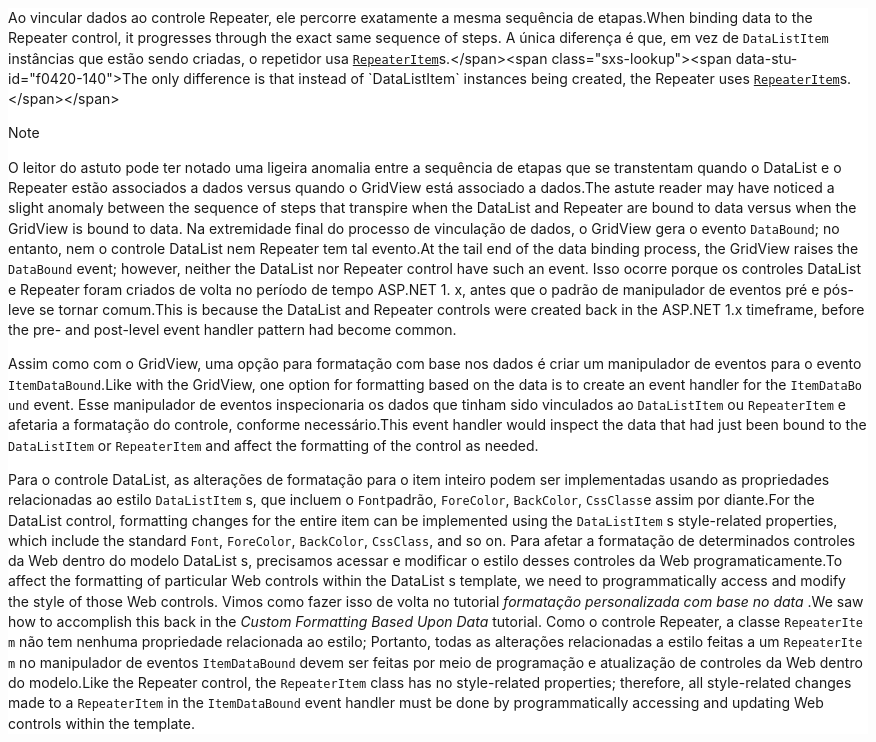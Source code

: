 <span data-ttu-id="f0420-139">Ao vincular dados ao controle Repeater, ele percorre exatamente a mesma sequência de etapas.</span><span class="sxs-lookup"><span data-stu-id="f0420-139">When binding data to the Repeater control, it progresses through the exact same sequence of steps.</span></span> <span data-ttu-id="f0420-140">A única diferença é que, em vez de `DataListItem` instâncias que estão sendo criadas, o repetidor usa [`RepeaterItem`](https://msdn.microsoft.com/library/system.web.ui.webcontrols.repeateritem(VS.80).aspx)s.</span><span class="sxs-lookup"><span data-stu-id="f0420-140">The only difference is that instead of `DataListItem` instances being created, the Repeater uses [`RepeaterItem`](https://msdn.microsoft.com/library/system.web.ui.webcontrols.repeateritem(VS.80).aspx)s.</span></span>

> [!NOTE]
> <span data-ttu-id="f0420-141">O leitor do astuto pode ter notado uma ligeira anomalia entre a sequência de etapas que se transtentam quando o DataList e o Repeater estão associados a dados versus quando o GridView está associado a dados.</span><span class="sxs-lookup"><span data-stu-id="f0420-141">The astute reader may have noticed a slight anomaly between the sequence of steps that transpire when the DataList and Repeater are bound to data versus when the GridView is bound to data.</span></span> <span data-ttu-id="f0420-142">Na extremidade final do processo de vinculação de dados, o GridView gera o evento `DataBound`; no entanto, nem o controle DataList nem Repeater tem tal evento.</span><span class="sxs-lookup"><span data-stu-id="f0420-142">At the tail end of the data binding process, the GridView raises the `DataBound` event; however, neither the DataList nor Repeater control have such an event.</span></span> <span data-ttu-id="f0420-143">Isso ocorre porque os controles DataList e Repeater foram criados de volta no período de tempo ASP.NET 1. x, antes que o padrão de manipulador de eventos pré e pós-leve se tornar comum.</span><span class="sxs-lookup"><span data-stu-id="f0420-143">This is because the DataList and Repeater controls were created back in the ASP.NET 1.x timeframe, before the pre- and post-level event handler pattern had become common.</span></span>

<span data-ttu-id="f0420-144">Assim como com o GridView, uma opção para formatação com base nos dados é criar um manipulador de eventos para o evento `ItemDataBound`.</span><span class="sxs-lookup"><span data-stu-id="f0420-144">Like with the GridView, one option for formatting based on the data is to create an event handler for the `ItemDataBound` event.</span></span> <span data-ttu-id="f0420-145">Esse manipulador de eventos inspecionaria os dados que tinham sido vinculados ao `DataListItem` ou `RepeaterItem` e afetaria a formatação do controle, conforme necessário.</span><span class="sxs-lookup"><span data-stu-id="f0420-145">This event handler would inspect the data that had just been bound to the `DataListItem` or `RepeaterItem` and affect the formatting of the control as needed.</span></span>

<span data-ttu-id="f0420-146">Para o controle DataList, as alterações de formatação para o item inteiro podem ser implementadas usando as propriedades relacionadas ao estilo `DataListItem` s, que incluem o `Font`padrão, `ForeColor`, `BackColor`, `CssClass`e assim por diante.</span><span class="sxs-lookup"><span data-stu-id="f0420-146">For the DataList control, formatting changes for the entire item can be implemented using the `DataListItem` s style-related properties, which include the standard `Font`, `ForeColor`, `BackColor`, `CssClass`, and so on.</span></span> <span data-ttu-id="f0420-147">Para afetar a formatação de determinados controles da Web dentro do modelo DataList s, precisamos acessar e modificar o estilo desses controles da Web programaticamente.</span><span class="sxs-lookup"><span data-stu-id="f0420-147">To affect the formatting of particular Web controls within the DataList s template, we need to programmatically access and modify the style of those Web controls.</span></span> <span data-ttu-id="f0420-148">Vimos como fazer isso de volta no tutorial *formatação personalizada com base no data* .</span><span class="sxs-lookup"><span data-stu-id="f0420-148">We saw how to accomplish this back in the *Custom Formatting Based Upon Data* tutorial.</span></span> <span data-ttu-id="f0420-149">Como o controle Repeater, a classe `RepeaterItem` não tem nenhuma propriedade relacionada ao estilo; Portanto, todas as alterações relacionadas a estilo feitas a um `RepeaterItem` no manipulador de eventos `ItemDataBound` devem ser feitas por meio de programação e atualização de controles da Web dentro do modelo.</span><span class="sxs-lookup"><span data-stu-id="f0420-149">Like the Repeater control, the `RepeaterItem` class has no style-related properties; therefore, all style-related changes made to a `RepeaterItem` in the `ItemDataBound` event handler must be done by programmatically accessing and updating Web controls within the template.</span></span>
